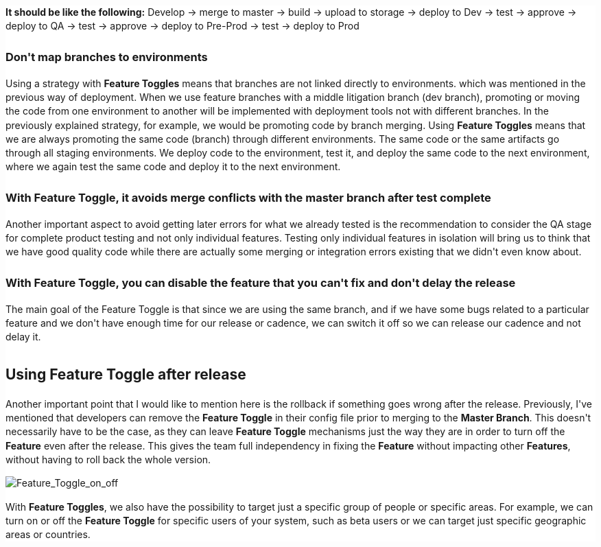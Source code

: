 **It should be like the following:** Develop → merge to master → build → upload to storage → deploy to Dev → test → approve → deploy to QA → test → approve → deploy to Pre-Prod → test → deploy to Prod

### Don't map branches to environments

Using a strategy with **Feature Toggles** means that branches are not
linked directly to environments. which was mentioned in the previous way of
deployment. When we use feature branches with a middle litigation branch
(dev branch), promoting or moving the code from one
environment to another will be implemented with deployment tools not
with different branches. In the previously explained strategy, for example, we
would be promoting code by branch merging. Using **Feature Toggles**
means that we are always promoting the same code (branch) through
different environments. The same code or the same artifacts go through
all staging environments. We deploy code to the environment, test it, and
deploy the same code to the next environment, where we again test the same
code and deploy it to the next environment.

### With Feature Toggle, it avoids merge conflicts with the master branch after test complete

Another important aspect to avoid getting later errors for what we
already tested is the recommendation to consider the QA stage for complete
product testing and not only individual features. Testing only
individual features in isolation will bring us to think that we have
good quality code while there are actually some merging or
integration errors existing that we didn't even know about.

### With Feature Toggle, you can disable the feature that you can't fix and don't delay the release

The main goal of the Feature Toggle is that since we are using the same
branch, and if we have some bugs related to a particular feature and we
don't have enough time for our release or cadence, we can switch it off
so we can release our cadence and not delay it.

## Using Feature Toggle after release

Another important point that I would like to mention here is the
rollback if something goes wrong after the release. Previously, I've
mentioned that developers can remove the **Feature Toggle** in their
config file prior to merging to the **Master Branch**. This doesn't
necessarily have to be the case, as they can leave **Feature Toggle**
mechanisms just the way they are in order to turn off the
**Feature** even after the release. This gives the team full
independency in fixing the **Feature** without impacting other
**Features**, without having to roll back the whole version.

![Feature_Toggle_on_off](/assets/img/2017/12/Feature_Toggle_on_off.png)

With **Feature Toggles**, we also have the possibility to target
just a specific group of people or specific areas. For example, we can
turn on or off the **Feature Toggle** for specific users of your
system, such as beta users or we can target just specific geographic
areas or countries.
